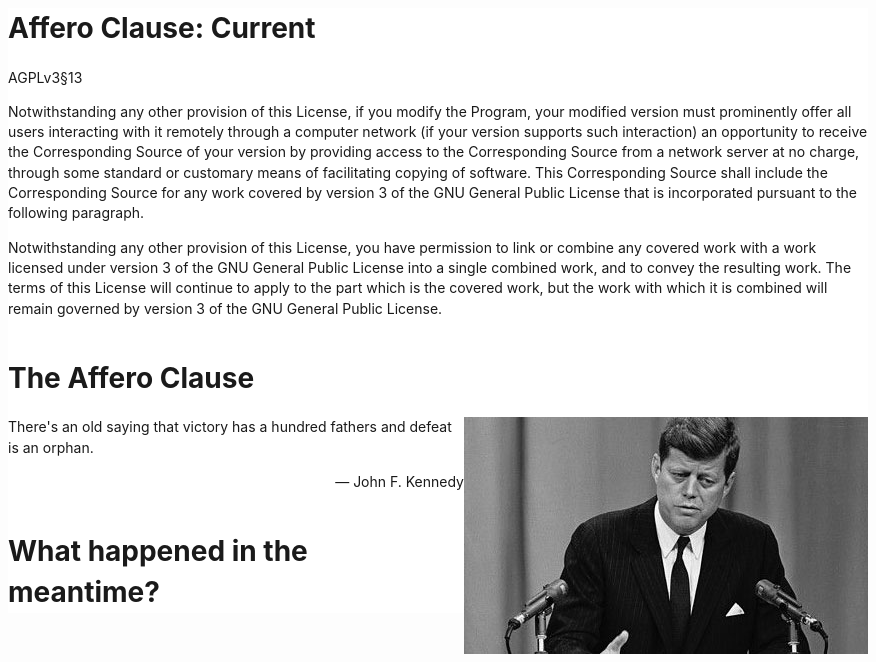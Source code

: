# Affero Clause: Current

AGPLv3&sect;13

<span class="fitonslide">

<p>Notwithstanding any other provision of this License, if you modify the
Program, your modified version must prominently offer all users
interacting with it remotely through a computer network (if your version
supports such interaction) an opportunity to receive the Corresponding
Source of your version by providing access to the Corresponding Source
from a network server at no charge, through some standard or customary
means of facilitating copying of software.  This Corresponding Source
shall include the Corresponding Source for any work covered by version 3
of the GNU General Public License that is incorporated pursuant to the
following paragraph.</p>

<p>Notwithstanding any other provision of this License, you have
permission to link or combine any covered work with a work licensed
under version 3 of the GNU General Public License into a single
combined work, and to convey the resulting work.  The terms of this
License will continue to apply to the part which is the covered work,
but the work with which it is combined will remain governed by version
3 of the GNU General Public License.</p>

</span>

# The Affero Clause

<img src="jfk-bay-of-pigs.jpg" align="right"  />

<p>There's an old saying that victory has a hundred fathers and defeat is an orphan.</p>

<span class="fitonslide">
<p align=right>
 &mdash; John F. Kennedy
</p>
</span>

# What happened in the meantime?

